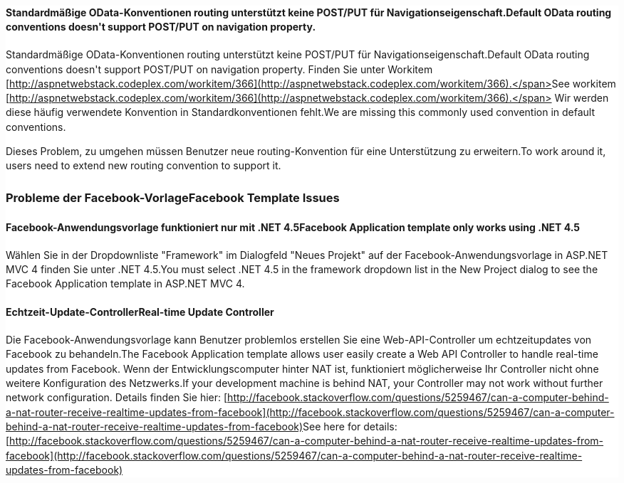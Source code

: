 #### <a name="default-odata-routing-conventions-doesnt-support-postput-on-navigation-property"></a><span data-ttu-id="3d8aa-286">Standardmäßige OData-Konventionen routing unterstützt keine POST/PUT für Navigationseigenschaft.</span><span class="sxs-lookup"><span data-stu-id="3d8aa-286">Default OData routing conventions doesn't support POST/PUT on navigation property.</span></span>

<span data-ttu-id="3d8aa-287">Standardmäßige OData-Konventionen routing unterstützt keine POST/PUT für Navigationseigenschaft.</span><span class="sxs-lookup"><span data-stu-id="3d8aa-287">Default OData routing conventions doesn't support POST/PUT on navigation property.</span></span> <span data-ttu-id="3d8aa-288">Finden Sie unter Workitem [http://aspnetwebstack.codeplex.com/workitem/366](http://aspnetwebstack.codeplex.com/workitem/366).</span><span class="sxs-lookup"><span data-stu-id="3d8aa-288">See workitem [http://aspnetwebstack.codeplex.com/workitem/366](http://aspnetwebstack.codeplex.com/workitem/366).</span></span> <span data-ttu-id="3d8aa-289">Wir werden diese häufig verwendete Konvention in Standardkonventionen fehlt.</span><span class="sxs-lookup"><span data-stu-id="3d8aa-289">We are missing this commonly used convention in default conventions.</span></span>

<span data-ttu-id="3d8aa-290">Dieses Problem, zu umgehen müssen Benutzer neue routing-Konvention für eine Unterstützung zu erweitern.</span><span class="sxs-lookup"><span data-stu-id="3d8aa-290">To work around it, users need to extend new routing convention to support it.</span></span>

### <a name="facebook-template-issues"></a><span data-ttu-id="3d8aa-291">Probleme der Facebook-Vorlage</span><span class="sxs-lookup"><span data-stu-id="3d8aa-291">Facebook Template Issues</span></span>

#### <a name="facebook-application-template-only-works-using-net-45"></a><span data-ttu-id="3d8aa-292">Facebook-Anwendungsvorlage funktioniert nur mit .NET 4.5</span><span class="sxs-lookup"><span data-stu-id="3d8aa-292">Facebook Application template only works using .NET 4.5</span></span>

<span data-ttu-id="3d8aa-293">Wählen Sie in der Dropdownliste "Framework" im Dialogfeld "Neues Projekt" auf der Facebook-Anwendungsvorlage in ASP.NET MVC 4 finden Sie unter .NET 4.5.</span><span class="sxs-lookup"><span data-stu-id="3d8aa-293">You must select .NET 4.5 in the framework dropdown list in the New Project dialog to see the Facebook Application template in ASP.NET MVC 4.</span></span>

#### <a name="real-time-update-controller"></a><span data-ttu-id="3d8aa-294">Echtzeit-Update-Controller</span><span class="sxs-lookup"><span data-stu-id="3d8aa-294">Real-time Update Controller</span></span>

<span data-ttu-id="3d8aa-295">Die Facebook-Anwendungsvorlage kann Benutzer problemlos erstellen Sie eine Web-API-Controller um echtzeitupdates von Facebook zu behandeln.</span><span class="sxs-lookup"><span data-stu-id="3d8aa-295">The Facebook Application template allows user easily create a Web API Controller to handle real-time updates from Facebook.</span></span> <span data-ttu-id="3d8aa-296">Wenn der Entwicklungscomputer hinter NAT ist, funktioniert möglicherweise Ihr Controller nicht ohne weitere Konfiguration des Netzwerks.</span><span class="sxs-lookup"><span data-stu-id="3d8aa-296">If your development machine is behind NAT, your Controller may not work without further network configuration.</span></span> <span data-ttu-id="3d8aa-297">Details finden Sie hier: [http://facebook.stackoverflow.com/questions/5259467/can-a-computer-behind-a-nat-router-receive-realtime-updates-from-facebook](http://facebook.stackoverflow.com/questions/5259467/can-a-computer-behind-a-nat-router-receive-realtime-updates-from-facebook)</span><span class="sxs-lookup"><span data-stu-id="3d8aa-297">See here for details: [http://facebook.stackoverflow.com/questions/5259467/can-a-computer-behind-a-nat-router-receive-realtime-updates-from-facebook](http://facebook.stackoverflow.com/questions/5259467/can-a-computer-behind-a-nat-router-receive-realtime-updates-from-facebook)</span></span>
